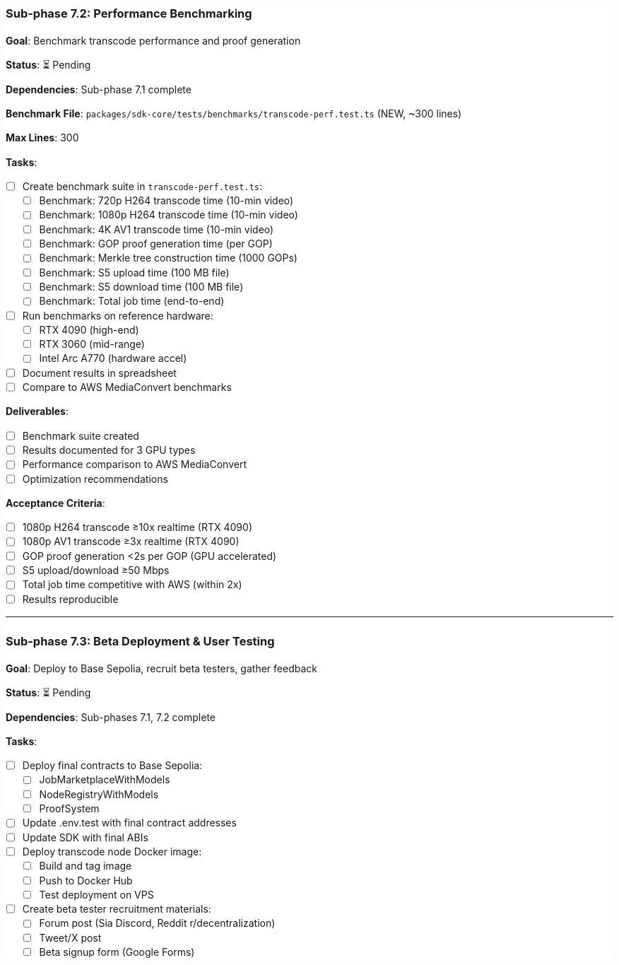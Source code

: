 
### Sub-phase 7.2: Performance Benchmarking

**Goal**: Benchmark transcode performance and proof generation

**Status**: ⏳ Pending

**Dependencies**: Sub-phase 7.1 complete

**Benchmark File**: `packages/sdk-core/tests/benchmarks/transcode-perf.test.ts` (NEW, ~300 lines)

**Max Lines**: 300

**Tasks**:
- [ ] Create benchmark suite in `transcode-perf.test.ts`:
  - [ ] Benchmark: 720p H264 transcode time (10-min video)
  - [ ] Benchmark: 1080p H264 transcode time (10-min video)
  - [ ] Benchmark: 4K AV1 transcode time (10-min video)
  - [ ] Benchmark: GOP proof generation time (per GOP)
  - [ ] Benchmark: Merkle tree construction time (1000 GOPs)
  - [ ] Benchmark: S5 upload time (100 MB file)
  - [ ] Benchmark: S5 download time (100 MB file)
  - [ ] Benchmark: Total job time (end-to-end)
- [ ] Run benchmarks on reference hardware:
  - [ ] RTX 4090 (high-end)
  - [ ] RTX 3060 (mid-range)
  - [ ] Intel Arc A770 (hardware accel)
- [ ] Document results in spreadsheet
- [ ] Compare to AWS MediaConvert benchmarks

**Deliverables**:
- [ ] Benchmark suite created
- [ ] Results documented for 3 GPU types
- [ ] Performance comparison to AWS MediaConvert
- [ ] Optimization recommendations

**Acceptance Criteria**:
- [ ] 1080p H264 transcode ≥10x realtime (RTX 4090)
- [ ] 1080p AV1 transcode ≥3x realtime (RTX 4090)
- [ ] GOP proof generation <2s per GOP (GPU accelerated)
- [ ] S5 upload/download ≥50 Mbps
- [ ] Total job time competitive with AWS (within 2x)
- [ ] Results reproducible

---

### Sub-phase 7.3: Beta Deployment & User Testing

**Goal**: Deploy to Base Sepolia, recruit beta testers, gather feedback

**Status**: ⏳ Pending

**Dependencies**: Sub-phases 7.1, 7.2 complete

**Tasks**:
- [ ] Deploy final contracts to Base Sepolia:
  - [ ] JobMarketplaceWithModels
  - [ ] NodeRegistryWithModels
  - [ ] ProofSystem
- [ ] Update .env.test with final contract addresses
- [ ] Update SDK with final ABIs
- [ ] Deploy transcode node Docker image:
  - [ ] Build and tag image
  - [ ] Push to Docker Hub
  - [ ] Test deployment on VPS
- [ ] Create beta tester recruitment materials:
  - [ ] Forum post (Sia Discord, Reddit r/decentralization)
  - [ ] Tweet/X post
  - [ ] Beta signup form (Google Forms)